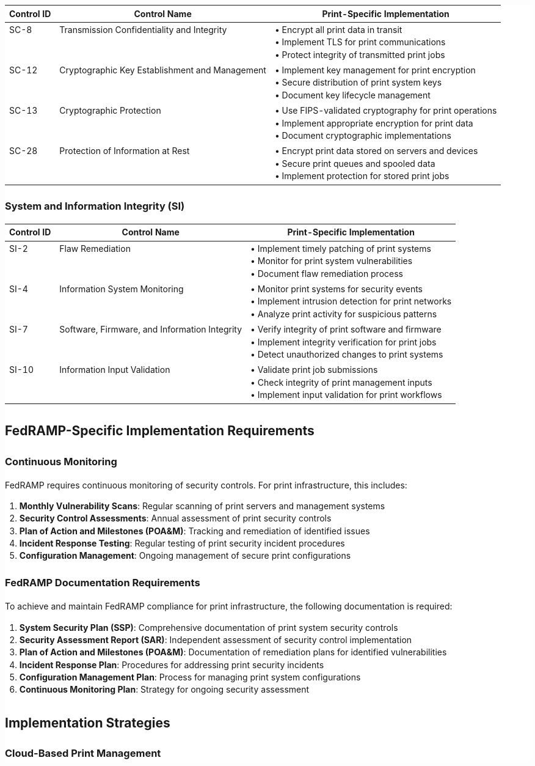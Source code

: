 | Control ID | Control Name | Print-Specific Implementation |
|------------|--------------|-------------------------------|
| SC-8 | Transmission Confidentiality and Integrity | • Encrypt all print data in transit<br>• Implement TLS for print communications<br>• Protect integrity of transmitted print jobs |
| SC-12 | Cryptographic Key Establishment and Management | • Implement key management for print encryption<br>• Secure distribution of print system keys<br>• Document key lifecycle management |
| SC-13 | Cryptographic Protection | • Use FIPS-validated cryptography for print operations<br>• Implement appropriate encryption for print data<br>• Document cryptographic implementations |
| SC-28 | Protection of Information at Rest | • Encrypt print data stored on servers and devices<br>• Secure print queues and spooled data<br>• Implement protection for stored print jobs |

### System and Information Integrity (SI)

| Control ID | Control Name | Print-Specific Implementation |
|------------|--------------|-------------------------------|
| SI-2 | Flaw Remediation | • Implement timely patching of print systems<br>• Monitor for print system vulnerabilities<br>• Document flaw remediation process |
| SI-4 | Information System Monitoring | • Monitor print systems for security events<br>• Implement intrusion detection for print networks<br>• Analyze print activity for suspicious patterns |
| SI-7 | Software, Firmware, and Information Integrity | • Verify integrity of print software and firmware<br>• Implement integrity verification for print jobs<br>• Detect unauthorized changes to print systems |
| SI-10 | Information Input Validation | • Validate print job submissions<br>• Check integrity of print management inputs<br>• Implement input validation for print workflows |

## FedRAMP-Specific Implementation Requirements

### Continuous Monitoring

FedRAMP requires continuous monitoring of security controls. For print infrastructure, this includes:

1. **Monthly Vulnerability Scans**: Regular scanning of print servers and management systems
2. **Security Control Assessments**: Annual assessment of print security controls
3. **Plan of Action and Milestones (POA&M)**: Tracking and remediation of identified issues
4. **Incident Response Testing**: Regular testing of print security incident procedures
5. **Configuration Management**: Ongoing management of secure print configurations

### FedRAMP Documentation Requirements

To achieve and maintain FedRAMP compliance for print infrastructure, the following documentation is required:

1. **System Security Plan (SSP)**: Comprehensive documentation of print system security controls
2. **Security Assessment Report (SAR)**: Independent assessment of security control implementation
3. **Plan of Action and Milestones (POA&M)**: Documentation of remediation plans for identified vulnerabilities
4. **Incident Response Plan**: Procedures for addressing print security incidents
5. **Configuration Management Plan**: Process for managing print system configurations
6. **Continuous Monitoring Plan**: Strategy for ongoing security assessment

## Implementation Strategies

### Cloud-Based Print Management
